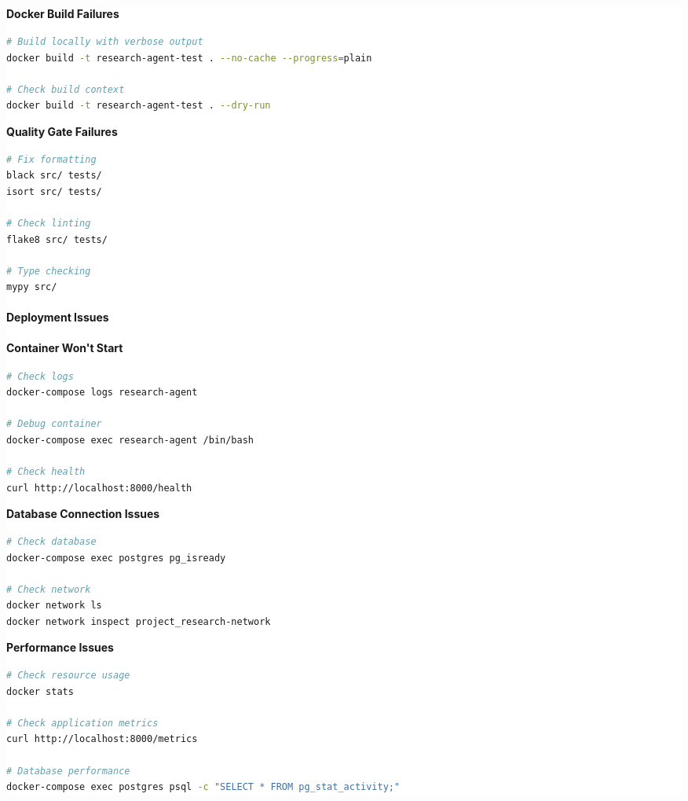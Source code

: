 **Docker Build Failures**
```bash
# Build locally with verbose output
docker build -t research-agent-test . --no-cache --progress=plain

# Check build context
docker build -t research-agent-test . --dry-run
```

**Quality Gate Failures**
```bash
# Fix formatting
black src/ tests/
isort src/ tests/

# Check linting
flake8 src/ tests/

# Type checking
mypy src/
```

#### Deployment Issues

**Container Won't Start**
```bash
# Check logs
docker-compose logs research-agent

# Debug container
docker-compose exec research-agent /bin/bash

# Check health
curl http://localhost:8000/health
```

**Database Connection Issues**
```bash
# Check database
docker-compose exec postgres pg_isready

# Check network
docker network ls
docker network inspect project_research-network
```

**Performance Issues**
```bash
# Check resource usage
docker stats

# Check application metrics
curl http://localhost:8000/metrics

# Database performance
docker-compose exec postgres psql -c "SELECT * FROM pg_stat_activity;"
```
